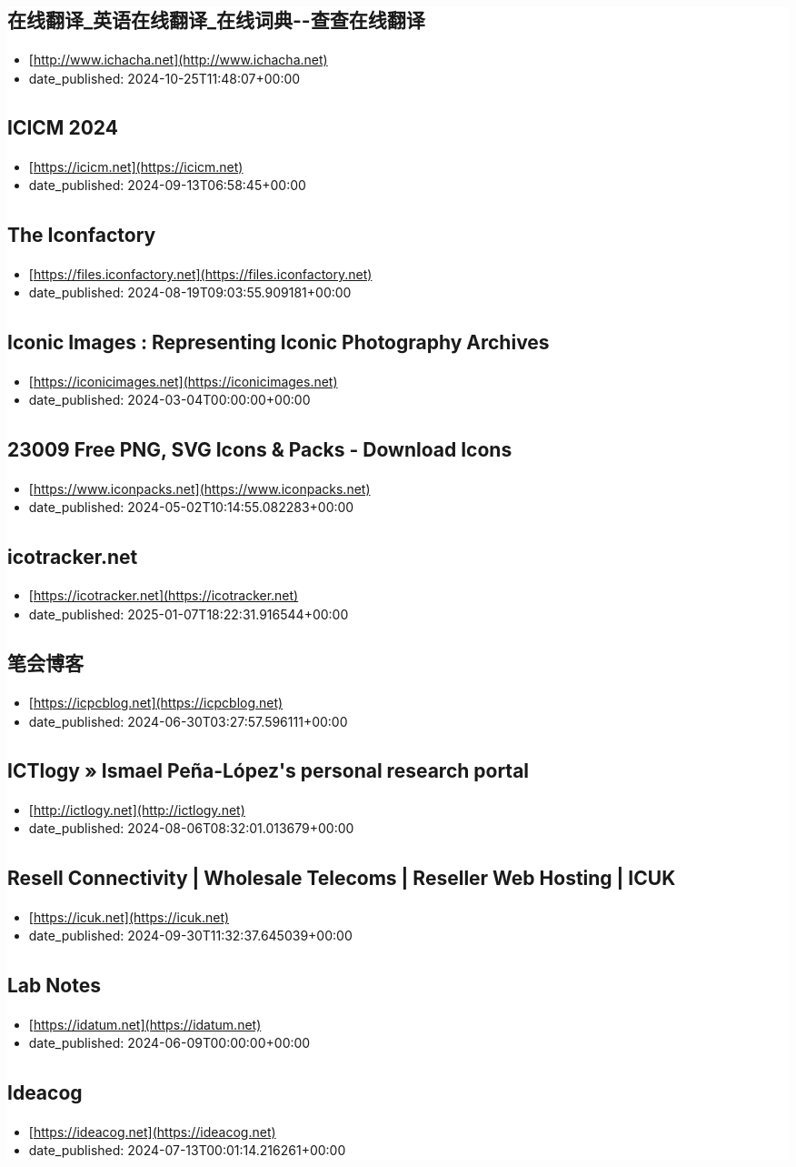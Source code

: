  ## 在线翻译_英语在线翻译_在线词典--查查在线翻译
 - [http://www.ichacha.net](http://www.ichacha.net)
 - date_published: 2024-10-25T11:48:07+00:00

 ## ICICM 2024
 - [https://icicm.net](https://icicm.net)
 - date_published: 2024-09-13T06:58:45+00:00

 ## The Iconfactory
 - [https://files.iconfactory.net](https://files.iconfactory.net)
 - date_published: 2024-08-19T09:03:55.909181+00:00

 ## Iconic Images : Representing Iconic Photography Archives
 - [https://iconicimages.net](https://iconicimages.net)
 - date_published: 2024-03-04T00:00:00+00:00

 ## 23009 Free PNG, SVG Icons & Packs - Download Icons
 - [https://www.iconpacks.net](https://www.iconpacks.net)
 - date_published: 2024-05-02T10:14:55.082283+00:00

 ## icotracker.net
 - [https://icotracker.net](https://icotracker.net)
 - date_published: 2025-01-07T18:22:31.916544+00:00

 ## 笔会博客
 - [https://icpcblog.net](https://icpcblog.net)
 - date_published: 2024-06-30T03:27:57.596111+00:00

 ## ICTlogy » Ismael Peña-López's personal research portal
 - [http://ictlogy.net](http://ictlogy.net)
 - date_published: 2024-08-06T08:32:01.013679+00:00

 ## Resell Connectivity | Wholesale Telecoms | Reseller Web Hosting | ICUK
 - [https://icuk.net](https://icuk.net)
 - date_published: 2024-09-30T11:32:37.645039+00:00

 ## Lab Notes
 - [https://idatum.net](https://idatum.net)
 - date_published: 2024-06-09T00:00:00+00:00

 ## Ideacog
 - [https://ideacog.net](https://ideacog.net)
 - date_published: 2024-07-13T00:01:14.216261+00:00
